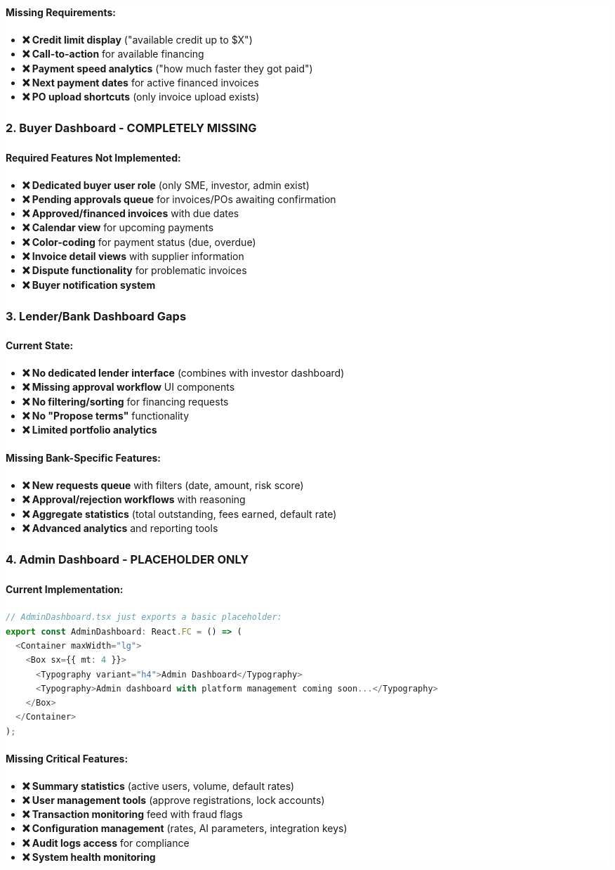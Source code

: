 #### Missing Requirements:
- **❌ Credit limit display** ("available credit up to $X")
- **❌ Call-to-action** for available financing
- **❌ Payment speed analytics** ("how much faster they got paid")
- **❌ Next payment dates** for active financed invoices
- **❌ PO upload shortcuts** (only invoice upload exists)

### 2. **Buyer Dashboard - COMPLETELY MISSING**

#### Required Features Not Implemented:
- **❌ Dedicated buyer user role** (only SME, investor, admin exist)
- **❌ Pending approvals queue** for invoices/POs awaiting confirmation
- **❌ Approved/financed invoices** with due dates
- **❌ Calendar view** for upcoming payments
- **❌ Color-coding** for payment status (due, overdue)
- **❌ Invoice detail views** with supplier information  
- **❌ Dispute functionality** for problematic invoices
- **❌ Buyer notification system**

### 3. **Lender/Bank Dashboard Gaps**

#### Current State:
- **❌ No dedicated lender interface** (combines with investor dashboard)
- **❌ Missing approval workflow** UI components
- **❌ No filtering/sorting** for financing requests
- **❌ No "Propose terms"** functionality
- **❌ Limited portfolio analytics**

#### Missing Bank-Specific Features:
- **❌ New requests queue** with filters (date, amount, risk score)
- **❌ Approval/rejection workflows** with reasoning
- **❌ Aggregate statistics** (total outstanding, fees earned, default rate)
- **❌ Advanced analytics** and reporting tools

### 4. **Admin Dashboard - PLACEHOLDER ONLY**

#### Current Implementation:
```typescript
// AdminDashboard.tsx just exports a basic placeholder:
export const AdminDashboard: React.FC = () => (
  <Container maxWidth="lg">
    <Box sx={{ mt: 4 }}>
      <Typography variant="h4">Admin Dashboard</Typography>
      <Typography>Admin dashboard with platform management coming soon...</Typography>
    </Box>
  </Container>
);
```

#### Missing Critical Features:
- **❌ Summary statistics** (active users, volume, default rates)
- **❌ User management tools** (approve registrations, lock accounts)
- **❌ Transaction monitoring** feed with fraud flags
- **❌ Configuration management** (rates, AI parameters, integration keys)
- **❌ Audit logs access** for compliance
- **❌ System health monitoring**
